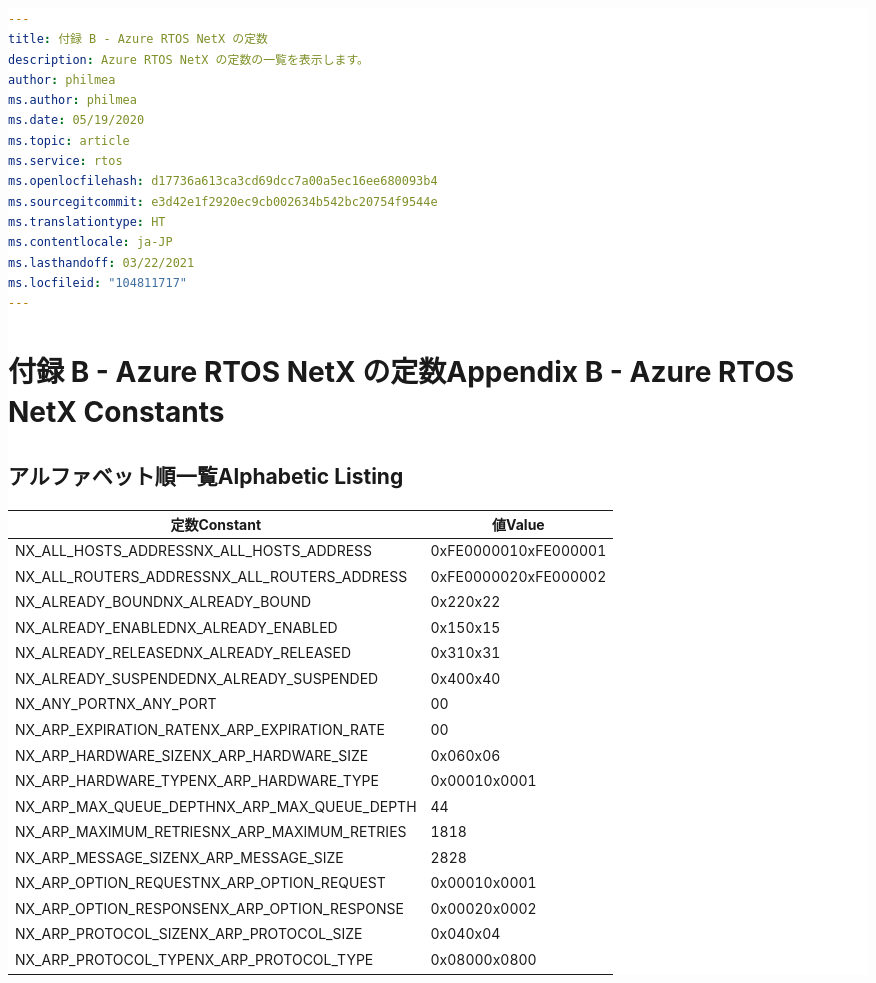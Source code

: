 ```yaml
---
title: 付録 B - Azure RTOS NetX の定数
description: Azure RTOS NetX の定数の一覧を表示します。
author: philmea
ms.author: philmea
ms.date: 05/19/2020
ms.topic: article
ms.service: rtos
ms.openlocfilehash: d17736a613ca3cd69dcc7a00a5ec16ee680093b4
ms.sourcegitcommit: e3d42e1f2920ec9cb002634b542bc20754f9544e
ms.translationtype: HT
ms.contentlocale: ja-JP
ms.lasthandoff: 03/22/2021
ms.locfileid: "104811717"
---
```

# <a name="appendix-b---azure-rtos-netx-constants"></a><span data-ttu-id="4a724-103">付録 B - Azure RTOS NetX の定数</span><span class="sxs-lookup"><span data-stu-id="4a724-103">Appendix B - Azure RTOS NetX Constants</span></span>

## <a name="alphabetic-listing"></a><span data-ttu-id="4a724-104">アルファベット順一覧</span><span class="sxs-lookup"><span data-stu-id="4a724-104">Alphabetic Listing</span></span>

| <span data-ttu-id="4a724-105">定数</span><span class="sxs-lookup"><span data-stu-id="4a724-105">Constant</span></span>    | <span data-ttu-id="4a724-106">値</span><span class="sxs-lookup"><span data-stu-id="4a724-106">Value</span></span>   |
| -------------------------- | ---------- |
| <span data-ttu-id="4a724-107">NX_ALL_HOSTS_ADDRESS</span><span class="sxs-lookup"><span data-stu-id="4a724-107">NX_ALL_HOSTS_ADDRESS</span></span>    | <span data-ttu-id="4a724-108">0xFE000001</span><span class="sxs-lookup"><span data-stu-id="4a724-108">0xFE000001</span></span> |
| <span data-ttu-id="4a724-109">NX_ALL_ROUTERS_ADDRESS</span><span class="sxs-lookup"><span data-stu-id="4a724-109">NX_ALL_ROUTERS_ADDRESS</span></span>  | <span data-ttu-id="4a724-110">0xFE000002</span><span class="sxs-lookup"><span data-stu-id="4a724-110">0xFE000002</span></span> |
| <span data-ttu-id="4a724-111">NX_ALREADY_BOUND</span><span class="sxs-lookup"><span data-stu-id="4a724-111">NX_ALREADY_BOUND</span></span>         | <span data-ttu-id="4a724-112">0x22</span><span class="sxs-lookup"><span data-stu-id="4a724-112">0x22</span></span>       |
| <span data-ttu-id="4a724-113">NX_ALREADY_ENABLED</span><span class="sxs-lookup"><span data-stu-id="4a724-113">NX_ALREADY_ENABLED</span></span>       | <span data-ttu-id="4a724-114">0x15</span><span class="sxs-lookup"><span data-stu-id="4a724-114">0x15</span></span>       |
| <span data-ttu-id="4a724-115">NX_ALREADY_RELEASED</span><span class="sxs-lookup"><span data-stu-id="4a724-115">NX_ALREADY_RELEASED</span></span>      | <span data-ttu-id="4a724-116">0x31</span><span class="sxs-lookup"><span data-stu-id="4a724-116">0x31</span></span>       |
| <span data-ttu-id="4a724-117">NX_ALREADY_SUSPENDED</span><span class="sxs-lookup"><span data-stu-id="4a724-117">NX_ALREADY_SUSPENDED</span></span>     | <span data-ttu-id="4a724-118">0x40</span><span class="sxs-lookup"><span data-stu-id="4a724-118">0x40</span></span>       |
| <span data-ttu-id="4a724-119">NX_ANY_PORT</span><span class="sxs-lookup"><span data-stu-id="4a724-119">NX_ANY_PORT</span></span>              | <span data-ttu-id="4a724-120">0</span><span class="sxs-lookup"><span data-stu-id="4a724-120">0</span></span>          |
| <span data-ttu-id="4a724-121">NX_ARP_EXPIRATION_RATE</span><span class="sxs-lookup"><span data-stu-id="4a724-121">NX_ARP_EXPIRATION_RATE</span></span>  | <span data-ttu-id="4a724-122">0</span><span class="sxs-lookup"><span data-stu-id="4a724-122">0</span></span>          |
| <span data-ttu-id="4a724-123">NX_ARP_HARDWARE_SIZE</span><span class="sxs-lookup"><span data-stu-id="4a724-123">NX_ARP_HARDWARE_SIZE</span></span>    | <span data-ttu-id="4a724-124">0x06</span><span class="sxs-lookup"><span data-stu-id="4a724-124">0x06</span></span>       |
| <span data-ttu-id="4a724-125">NX_ARP_HARDWARE_TYPE</span><span class="sxs-lookup"><span data-stu-id="4a724-125">NX_ARP_HARDWARE_TYPE</span></span>    | <span data-ttu-id="4a724-126">0x0001</span><span class="sxs-lookup"><span data-stu-id="4a724-126">0x0001</span></span>     |
| <span data-ttu-id="4a724-127">NX_ARP_MAX_QUEUE_DEPTH</span><span class="sxs-lookup"><span data-stu-id="4a724-127">NX_ARP_MAX_QUEUE_DEPTH</span></span> | <span data-ttu-id="4a724-128">4</span><span class="sxs-lookup"><span data-stu-id="4a724-128">4</span></span>          |
| <span data-ttu-id="4a724-129">NX_ARP_MAXIMUM_RETRIES</span><span class="sxs-lookup"><span data-stu-id="4a724-129">NX_ARP_MAXIMUM_RETRIES</span></span>  | <span data-ttu-id="4a724-130">18</span><span class="sxs-lookup"><span data-stu-id="4a724-130">18</span></span>         |
| <span data-ttu-id="4a724-131">NX_ARP_MESSAGE_SIZE</span><span class="sxs-lookup"><span data-stu-id="4a724-131">NX_ARP_MESSAGE_SIZE</span></span>     | <span data-ttu-id="4a724-132">28</span><span class="sxs-lookup"><span data-stu-id="4a724-132">28</span></span>         |
| <span data-ttu-id="4a724-133">NX_ARP_OPTION_REQUEST</span><span class="sxs-lookup"><span data-stu-id="4a724-133">NX_ARP_OPTION_REQUEST</span></span>   | <span data-ttu-id="4a724-134">0x0001</span><span class="sxs-lookup"><span data-stu-id="4a724-134">0x0001</span></span>     |
| <span data-ttu-id="4a724-135">NX_ARP_OPTION_RESPONSE</span><span class="sxs-lookup"><span data-stu-id="4a724-135">NX_ARP_OPTION_RESPONSE</span></span>  | <span data-ttu-id="4a724-136">0x0002</span><span class="sxs-lookup"><span data-stu-id="4a724-136">0x0002</span></span>     |
| <span data-ttu-id="4a724-137">NX_ARP_PROTOCOL_SIZE</span><span class="sxs-lookup"><span data-stu-id="4a724-137">NX_ARP_PROTOCOL_SIZE</span></span>    | <span data-ttu-id="4a724-138">0x04</span><span class="sxs-lookup"><span data-stu-id="4a724-138">0x04</span></span>       |
| <span data-ttu-id="4a724-139">NX_ARP_PROTOCOL_TYPE</span><span class="sxs-lookup"><span data-stu-id="4a724-139">NX_ARP_PROTOCOL_TYPE</span></span>    | <span data-ttu-id="4a724-140">0x0800</span><span class="sxs-lookup"><span data-stu-id="4a724-140">0x0800</span></span>     |